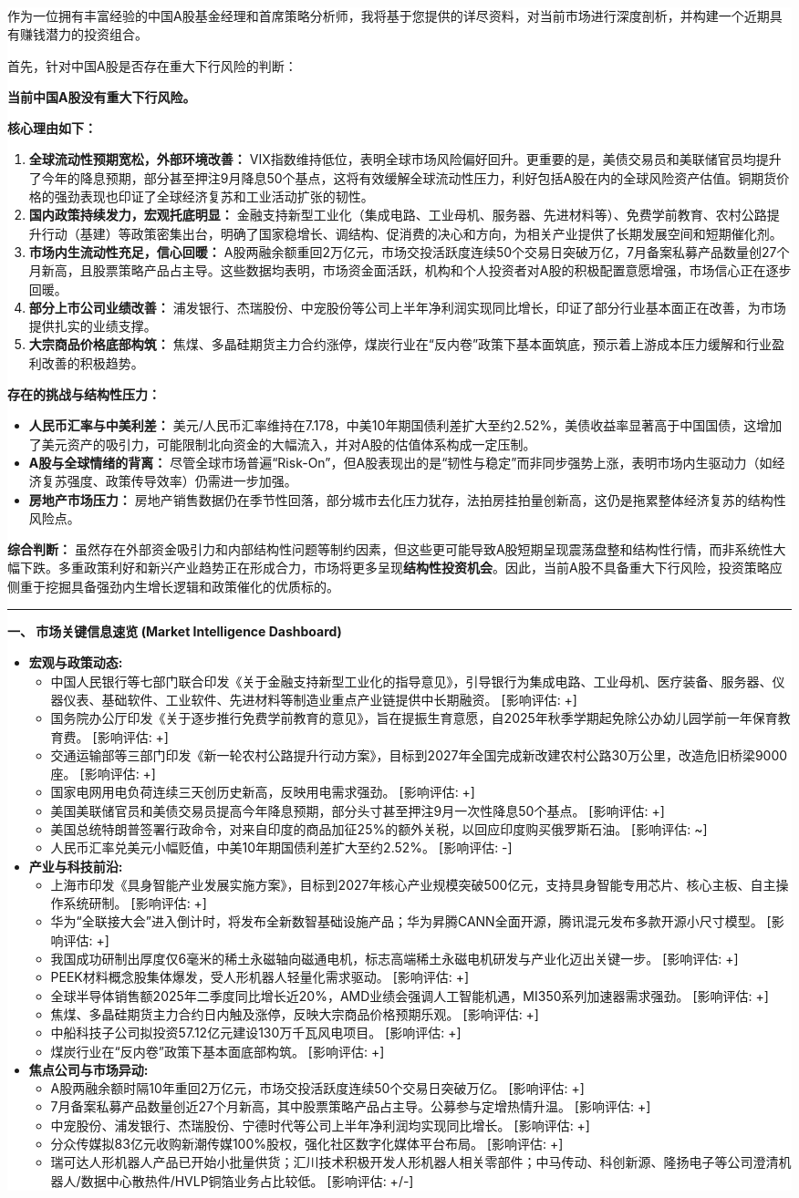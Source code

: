 作为一位拥有丰富经验的中国A股基金经理和首席策略分析师，我将基于您提供的详尽资料，对当前市场进行深度剖析，并构建一个近期具有赚钱潜力的投资组合。

首先，针对中国A股是否存在重大下行风险的判断：

**当前中国A股没有重大下行风险。**

**核心理由如下：**

1.  **全球流动性预期宽松，外部环境改善：** VIX指数维持低位，表明全球市场风险偏好回升。更重要的是，美债交易员和美联储官员均提升了今年的降息预期，部分甚至押注9月降息50个基点，这将有效缓解全球流动性压力，利好包括A股在内的全球风险资产估值。铜期货价格的强劲表现也印证了全球经济复苏和工业活动扩张的韧性。
2.  **国内政策持续发力，宏观托底明显：** 金融支持新型工业化（集成电路、工业母机、服务器、先进材料等）、免费学前教育、农村公路提升行动（基建）等政策密集出台，明确了国家稳增长、调结构、促消费的决心和方向，为相关产业提供了长期发展空间和短期催化剂。
3.  **市场内生流动性充足，信心回暖：** A股两融余额重回2万亿元，市场交投活跃度连续50个交易日突破万亿，7月备案私募产品数量创27个月新高，且股票策略产品占主导。这些数据均表明，市场资金面活跃，机构和个人投资者对A股的积极配置意愿增强，市场信心正在逐步回暖。
4.  **部分上市公司业绩改善：** 浦发银行、杰瑞股份、中宠股份等公司上半年净利润实现同比增长，印证了部分行业基本面正在改善，为市场提供扎实的业绩支撑。
5.  **大宗商品价格底部构筑：** 焦煤、多晶硅期货主力合约涨停，煤炭行业在“反内卷”政策下基本面筑底，预示着上游成本压力缓解和行业盈利改善的积极趋势。

**存在的挑战与结构性压力：**

*   **人民币汇率与中美利差：** 美元/人民币汇率维持在7.178，中美10年期国债利差扩大至约2.52%，美债收益率显著高于中国国债，这增加了美元资产的吸引力，可能限制北向资金的大幅流入，并对A股的估值体系构成一定压制。
*   **A股与全球情绪的背离：** 尽管全球市场普遍“Risk-On”，但A股表现出的是“韧性与稳定”而非同步强势上涨，表明市场内生驱动力（如经济复苏强度、政策传导效率）仍需进一步加强。
*   **房地产市场压力：** 房地产销售数据仍在季节性回落，部分城市去化压力犹存，法拍房挂拍量创新高，这仍是拖累整体经济复苏的结构性风险点。

**综合判断：** 虽然存在外部资金吸引力和内部结构性问题等制约因素，但这些更可能导致A股短期呈现震荡盘整和结构性行情，而非系统性大幅下跌。多重政策利好和新兴产业趋势正在形成合力，市场将更多呈现**结构性投资机会**。因此，当前A股不具备重大下行风险，投资策略应侧重于挖掘具备强劲内生增长逻辑和政策催化的优质标的。

---

**一、 市场关键信息速览 (Market Intelligence Dashboard)**

*   **宏观与政策动态:**
    *   中国人民银行等七部门联合印发《关于金融支持新型工业化的指导意见》，引导银行为集成电路、工业母机、医疗装备、服务器、仪器仪表、基础软件、工业软件、先进材料等制造业重点产业链提供中长期融资。 [影响评估: +]
    *   国务院办公厅印发《关于逐步推行免费学前教育的意见》，旨在提振生育意愿，自2025年秋季学期起免除公办幼儿园学前一年保育教育费。 [影响评估: +]
    *   交通运输部等三部门印发《新一轮农村公路提升行动方案》，目标到2027年全国完成新改建农村公路30万公里，改造危旧桥梁9000座。 [影响评估: +]
    *   国家电网用电负荷连续三天创历史新高，反映用电需求强劲。 [影响评估: +]
    *   美国美联储官员和美债交易员提高今年降息预期，部分头寸甚至押注9月一次性降息50个基点。 [影响评估: +]
    *   美国总统特朗普签署行政命令，对来自印度的商品加征25%的额外关税，以回应印度购买俄罗斯石油。 [影响评估: ~]
    *   人民币汇率兑美元小幅贬值，中美10年期国债利差扩大至约2.52%。 [影响评估: -]
*   **产业与科技前沿:**
    *   上海市印发《具身智能产业发展实施方案》，目标到2027年核心产业规模突破500亿元，支持具身智能专用芯片、核心主板、自主操作系统研制。 [影响评估: +]
    *   华为“全联接大会”进入倒计时，将发布全新数智基础设施产品；华为昇腾CANN全面开源，腾讯混元发布多款开源小尺寸模型。 [影响评估: +]
    *   我国成功研制出厚度仅6毫米的稀土永磁轴向磁通电机，标志高端稀土永磁电机研发与产业化迈出关键一步。 [影响评估: +]
    *   PEEK材料概念股集体爆发，受人形机器人轻量化需求驱动。 [影响评估: +]
    *   全球半导体销售额2025年二季度同比增长近20%，AMD业绩会强调人工智能机遇，MI350系列加速器需求强劲。 [影响评估: +]
    *   焦煤、多晶硅期货主力合约日内触及涨停，反映大宗商品价格预期乐观。 [影响评估: +]
    *   中船科技子公司拟投资57.12亿元建设130万千瓦风电项目。 [影响评估: +]
    *   煤炭行业在“反内卷”政策下基本面底部构筑。 [影响评估: +]
*   **焦点公司与市场异动:**
    *   A股两融余额时隔10年重回2万亿元，市场交投活跃度连续50个交易日突破万亿。 [影响评估: +]
    *   7月备案私募产品数量创近27个月新高，其中股票策略产品占主导。公募参与定增热情升温。 [影响评估: +]
    *   中宠股份、浦发银行、杰瑞股份、宁德时代等公司上半年净利润均实现同比增长。 [影响评估: +]
    *   分众传媒拟83亿元收购新潮传媒100%股权，强化社区数字化媒体平台布局。 [影响评估: +]
    *   瑞可达人形机器人产品已开始小批量供货；汇川技术积极开发人形机器人相关零部件；中马传动、科创新源、隆扬电子等公司澄清机器人/数据中心散热件/HVLP铜箔业务占比较低。 [影响评估: +/-]
